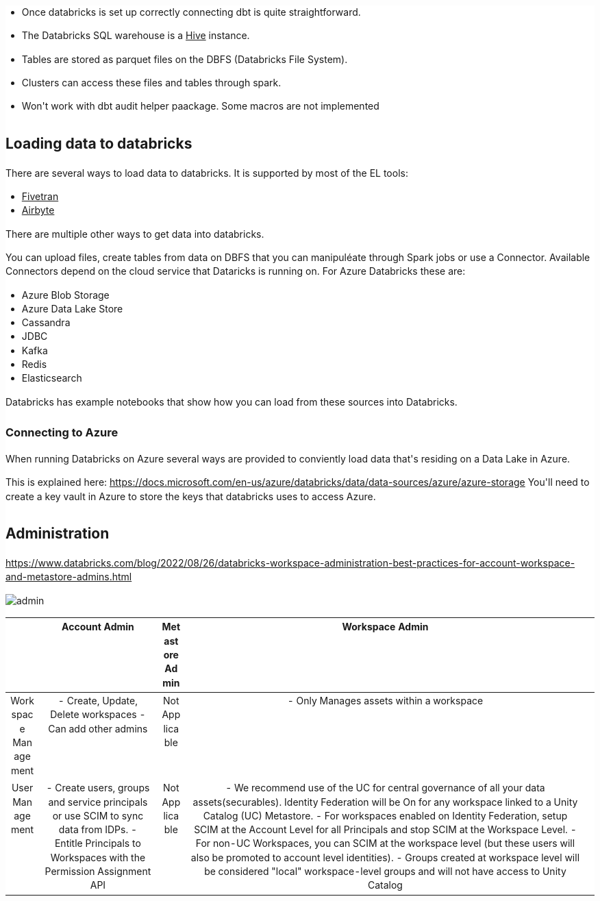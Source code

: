 - Once databricks is set up correctly connecting dbt is quite straightforward.

- The Databricks SQL warehouse is a [Hive](https://hive.apache.org/) instance.

- Tables are stored as parquet files on the DBFS (Databricks File System).

- Clusters can access these files and tables through spark.

- Won't work with dbt audit helper paackage. Some macros are not implemented

## Loading data to databricks

There are several ways to load data to databricks.
It is supported by most of the EL tools:
 - [Fivetran](https://fivetran.com/docs/destinations/databricks)
 - [Airbyte](https://airbyte.com/connectors/databricks-1)

There are multiple other ways to get data into databricks.

You can upload files, create tables from data on DBFS that you can manipuléate through Spark jobs or use a Connector.
Available Connectors depend on the cloud service that Dataricks is running on.
For Azure Databricks these are:
 - Azure Blob Storage
 - Azure Data Lake Store
 - Cassandra
 - JDBC
 - Kafka
 - Redis
 - Elasticsearch

Databricks has example notebooks that show how you can load from these sources into Databricks.

### Connecting to Azure

When running Databricks on Azure several ways are provided to conviently load data that's residing on a Data Lake in Azure.

This is explained here: https://docs.microsoft.com/en-us/azure/databricks/data/data-sources/azure/azure-storage
You'll need to create a key vault in Azure to store the keys that databricks uses to access Azure.


## Administration

https://www.databricks.com/blog/2022/08/26/databricks-workspace-administration-best-practices-for-account-workspace-and-metastore-admins.html

![admin](https://cms.databricks.com/sites/default/files/inline-images/db-320-blog-img1.png)

|                            |                                                                             Account Admin                                                                            |                                                                                                                     Metastore Admin                                                                                                                    |                                                                                                                                                                                                                                                                                         Workspace Admin                                                                                                                                                                                                                                                                                         |   |
|:--------------------------:|:--------------------------------------------------------------------------------------------------------------------------------------------------------------------:|:------------------------------------------------------------------------------------------------------------------------------------------------------------------------------------------------------------------------------------------------------:|:-----------------------------------------------------------------------------------------------------------------------------------------------------------------------------------------------------------------------------------------------------------------------------------------------------------------------------------------------------------------------------------------------------------------------------------------------------------------------------------------------------------------------------------------------------------------------------------------------:|---|
| Workspace Management       | - Create, Update, Delete workspaces - Can add other admins                                                                                                           | Not Applicable                                                                                                                                                                                                                                         | - Only Manages assets within a workspace                                                                                                                                                                                                                                                                                                                                                                                                                                                                                                                                                        |   |
| User Management            | - Create users, groups and service principals or use SCIM to sync data from IDPs. - Entitle Principals to Workspaces with the Permission Assignment API              | Not Applicable                                                                                                                                                                                                                                         | - We recommend use of the UC for central governance of all your data assets(securables). Identity Federation will be On for any workspace linked to a Unity Catalog (UC) Metastore. - For workspaces enabled on Identity Federation, setup SCIM at the Account Level for all Principals and stop SCIM at the Workspace Level. - For non-UC Workspaces, you can SCIM at the workspace level (but these users will also be promoted to account level identities). - Groups created at workspace level will be considered "local" workspace-level groups and will not have access to Unity Catalog |   |